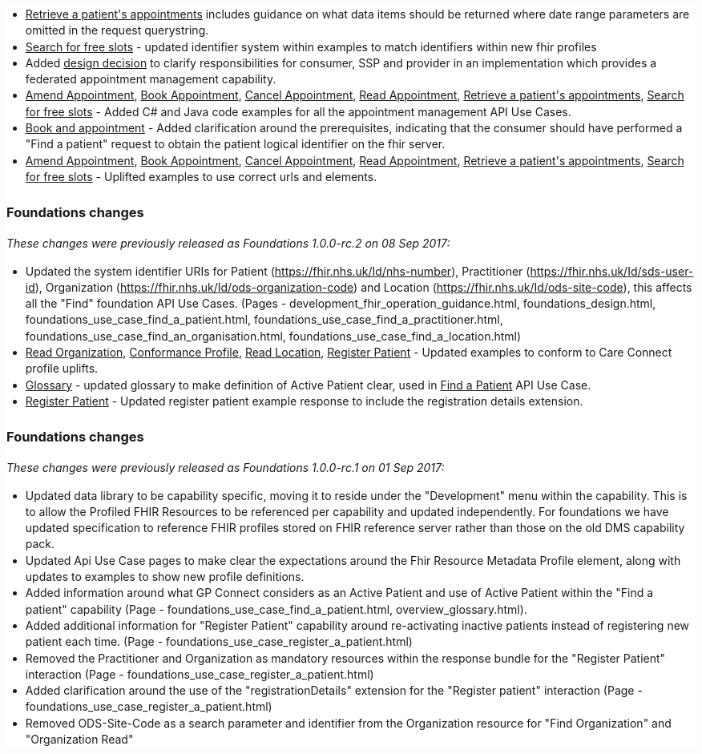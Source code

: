   - [Retrieve a patient's appointments](appointments_use_case_retrieve_a_patients_appointments.html#payload-response-body) includes guidance on what data items should be returned where date range parameters are omitted in the request querystring.
  - [Search for free slots](appointments_use_case_search_for_free_slots.html) - updated identifier system within examples to match identifiers within new fhir profiles
  - Added [design decision](appointments_design.html) to clarify responsibilities for consumer, SSP and provider in an implementation which provides a federated appointment management capability. 
  - [Amend Appointment](appointments_use_case_amend_an_appointment.html), [Book Appointment](appointments_use_case_book_an_appointment.html), [Cancel Appointment](appointments_use_case_cancel_an_appointment.html), [Read Appointment](appointments_use_case_read_an_appointment.html), [Retrieve a patient's appointments](appointments_use_case_retrieve_a_patients_appointments.html), [Search for free slots](appointments_use_case_search_for_free_slots.html) - Added C# and Java code examples for all the appointment management API Use Cases.
  - [Book and appointment](appointments_use_case_book_an_appointment.html#consumer) - Added clarification around the prerequisites, indicating that the consumer should have performed a "Find a patient" request to obtain the patient logical identifier on the fhir server.
  - [Amend Appointment](appointments_use_case_amend_an_appointment.html), [Book Appointment](appointments_use_case_book_an_appointment.html), [Cancel Appointment](appointments_use_case_cancel_an_appointment.html), [Read Appointment](appointments_use_case_read_an_appointment.html), [Retrieve a patient's appointments](appointments_use_case_retrieve_a_patients_appointments.html), [Search for free slots](appointments_use_case_search_for_free_slots.html) - Uplifted examples to use correct urls and elements.

### Foundations changes

*These changes were previously released as Foundations 1.0.0-rc.2 on 08 Sep 2017:*

- Updated the system identifier URIs for Patient (https://fhir.nhs.uk/Id/nhs-number), Practitioner (https://fhir.nhs.uk/Id/sds-user-id), Organization (https://fhir.nhs.uk/Id/ods-organization-code) and Location (https://fhir.nhs.uk/Id/ods-site-code), this affects all the "Find" foundation API Use Cases. (Pages - development_fhir_operation_guidance.html, foundations_design.html, foundations_use_case_find_a_patient.html, foundations_use_case_find_a_practitioner.html, foundations_use_case_find_an_organisation.html, foundations_use_case_find_a_location.html)
- [Read Organization](foundations_use_case_read_an_organisation.html), [Conformance Profile](foundations_use_case_get_the_fhir_capability_statement.html), [Read Location](foundations_use_case_read_a_location.html), [Register Patient](foundations_use_case_register_a_patient.html) - Updated examples to conform to Care Connect profile uplifts.
- [Glossary](overview_glossary.html#active-patient) - updated glossary to make definition of Active Patient clear, used in [Find a Patient](foundations_use_case_find_a_patient.html) API Use Case.
- [Register Patient](foundations_use_case_register_a_patient.html) - Updated register patient example response to include the registration details extension.

### Foundations changes

*These changes were previously released as Foundations 1.0.0-rc.1 on 01 Sep 2017:*

- Updated data library to be capability specific, moving it to reside under the "Development" menu within the capability. This is to allow the Profiled FHIR Resources to be referenced per capability and updated independently. For foundations we have updated specification to reference FHIR profiles stored on FHIR reference server rather than those on the old DMS capability pack.
- Updated Api Use Case pages to make clear the expectations around the Fhir Resource Metadata Profile element, along with updates to examples to show new profile definitions.
- Added information around what GP Connect considers as an Active Patient and use of Active Patient within the "Find a patient" capability (Page - foundations_use_case_find_a_patient.html, overview_glossary.html).
- Added additional information for "Register Patient" capability around re-activating inactive patients instead of registering new patient each time. (Page - foundations_use_case_register_a_patient.html)
- Removed the Practitioner and Organization as mandatory resources within the response bundle for the "Register Patient" interaction (Page - foundations_use_case_register_a_patient.html)
- Added clarification around the use of the "registrationDetails" extension for the "Register patient" interaction (Page - foundations_use_case_register_a_patient.html)
- Removed ODS-Site-Code as a search parameter and identifier from the Organization resource for "Find Organization" and "Organization Read"
